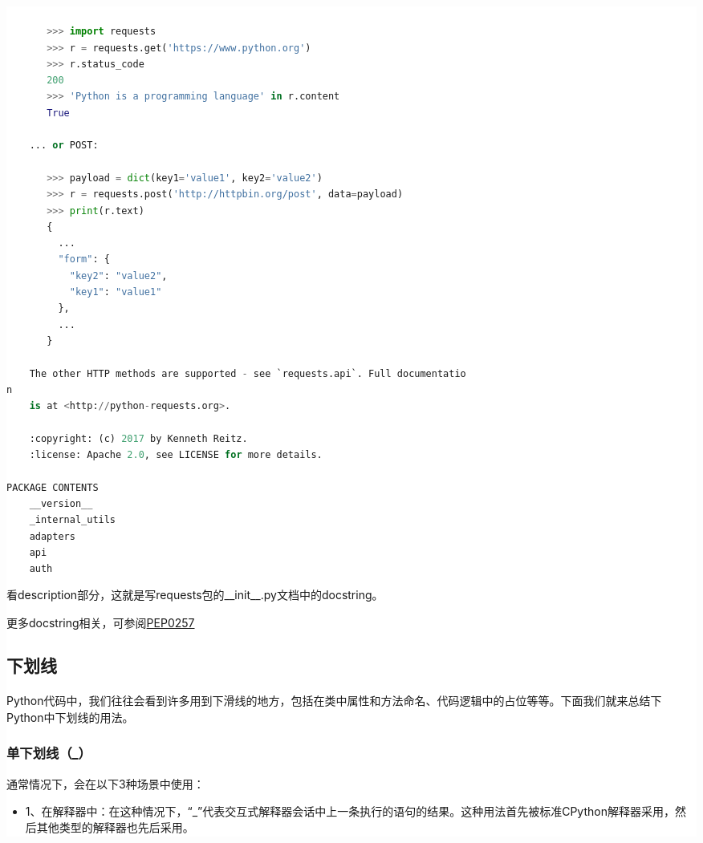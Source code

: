 ```python

       >>> import requests
       >>> r = requests.get('https://www.python.org')
       >>> r.status_code
       200
       >>> 'Python is a programming language' in r.content
       True

    ... or POST:

       >>> payload = dict(key1='value1', key2='value2')
       >>> r = requests.post('http://httpbin.org/post', data=payload)
       >>> print(r.text)
       {
         ...
         "form": {
           "key2": "value2",
           "key1": "value1"
         },
         ...
       }

    The other HTTP methods are supported - see `requests.api`. Full documentatio
n
    is at <http://python-requests.org>.

    :copyright: (c) 2017 by Kenneth Reitz.
    :license: Apache 2.0, see LICENSE for more details.

PACKAGE CONTENTS
    __version__
    _internal_utils
    adapters
    api
    auth
```

看description部分，这就是写requests包的__init__.py文档中的docstring。

更多docstring相关，可参阅[PEP0257](
https://www.python.org/dev/peps/pep-0257/)


## 下划线

Python代码中，我们往往会看到许多用到下滑线的地方，包括在类中属性和方法命名、代码逻辑中的占位等等。下面我们就来总结下Python中下划线的用法。

### 单下划线（_）

通常情况下，会在以下3种场景中使用：

- 1、在解释器中：在这种情况下，“_”代表交互式解释器会话中上一条执行的语句的结果。这种用法首先被标准CPython解释器采用，然后其他类型的解释器也先后采用。
